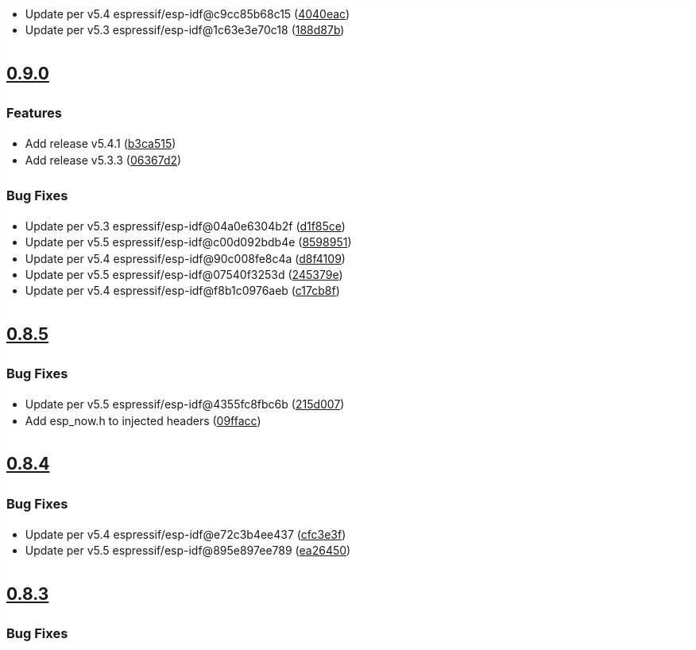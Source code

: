 - Update per v5.4 espressif/esp-idf@c9cc85b68c15 ([4040eac](https://github.com/espressif/esp-wifi-remote/commit/4040eac))
- Update per v5.3 espressif/esp-idf@1c63e3e70c18 ([188d87b](https://github.com/espressif/esp-wifi-remote/commit/188d87b))

## [0.9.0](https://github.com/espressif/esp-wifi-remote/commits/wifi_remote-v0.9.0)

### Features

- Add release v5.4.1 ([b3ca515](https://github.com/espressif/esp-wifi-remote/commit/b3ca515))
- Add release v5.3.3 ([06367d2](https://github.com/espressif/esp-wifi-remote/commit/06367d2))

### Bug Fixes

- Update per v5.3 espressif/esp-idf@04a0e6304b2f ([d1f85ce](https://github.com/espressif/esp-wifi-remote/commit/d1f85ce))
- Update per v5.5 espressif/esp-idf@c00d092bdb4e ([8598951](https://github.com/espressif/esp-wifi-remote/commit/8598951))
- Update per v5.4 espressif/esp-idf@90c008fe8c4a ([d8f4109](https://github.com/espressif/esp-wifi-remote/commit/d8f4109))
- Update per v5.5 espressif/esp-idf@07540f3253d ([245379e](https://github.com/espressif/esp-wifi-remote/commit/245379e))
- Update per v5.4 espressif/esp-idf@f8b1c0976aeb ([c17cb8f](https://github.com/espressif/esp-wifi-remote/commit/c17cb8f))

## [0.8.5](https://github.com/espressif/esp-wifi-remote/commits/wifi_remote-v0.8.5)

### Bug Fixes

- Update per v5.5 espressif/esp-idf@4355fc8fbc6b ([215d007](https://github.com/espressif/esp-wifi-remote/commit/215d007))
- Add esp_now.h to injected headers ([09ffacc](https://github.com/espressif/esp-wifi-remote/commit/09ffacc))

## [0.8.4](https://github.com/espressif/esp-wifi-remote/commits/wifi_remote-v0.8.4)

### Bug Fixes

- Update per v5.4 espressif/esp-idf@e72c3b4ee437 ([cfc3e3f](https://github.com/espressif/esp-wifi-remote/commit/cfc3e3f))
- Update per v5.5 espressif/esp-idf@895e897ee789 ([ea26450](https://github.com/espressif/esp-wifi-remote/commit/ea26450))

## [0.8.3](https://github.com/espressif/esp-wifi-remote/commits/wifi_remote-v0.8.3)

### Bug Fixes
